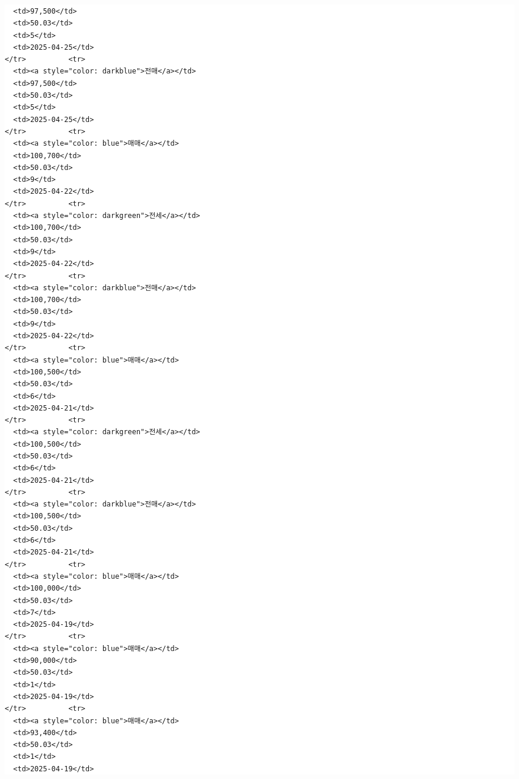       <td>97,500</td>
      <td>50.03</td>
      <td>5</td>
      <td>2025-04-25</td>
    </tr>          <tr>
      <td><a style="color: darkblue">전매</a></td>
      <td>97,500</td>
      <td>50.03</td>
      <td>5</td>
      <td>2025-04-25</td>
    </tr>          <tr>
      <td><a style="color: blue">매매</a></td>
      <td>100,700</td>
      <td>50.03</td>
      <td>9</td>
      <td>2025-04-22</td>
    </tr>          <tr>
      <td><a style="color: darkgreen">전세</a></td>
      <td>100,700</td>
      <td>50.03</td>
      <td>9</td>
      <td>2025-04-22</td>
    </tr>          <tr>
      <td><a style="color: darkblue">전매</a></td>
      <td>100,700</td>
      <td>50.03</td>
      <td>9</td>
      <td>2025-04-22</td>
    </tr>          <tr>
      <td><a style="color: blue">매매</a></td>
      <td>100,500</td>
      <td>50.03</td>
      <td>6</td>
      <td>2025-04-21</td>
    </tr>          <tr>
      <td><a style="color: darkgreen">전세</a></td>
      <td>100,500</td>
      <td>50.03</td>
      <td>6</td>
      <td>2025-04-21</td>
    </tr>          <tr>
      <td><a style="color: darkblue">전매</a></td>
      <td>100,500</td>
      <td>50.03</td>
      <td>6</td>
      <td>2025-04-21</td>
    </tr>          <tr>
      <td><a style="color: blue">매매</a></td>
      <td>100,000</td>
      <td>50.03</td>
      <td>7</td>
      <td>2025-04-19</td>
    </tr>          <tr>
      <td><a style="color: blue">매매</a></td>
      <td>90,000</td>
      <td>50.03</td>
      <td>1</td>
      <td>2025-04-19</td>
    </tr>          <tr>
      <td><a style="color: blue">매매</a></td>
      <td>93,400</td>
      <td>50.03</td>
      <td>1</td>
      <td>2025-04-19</td>